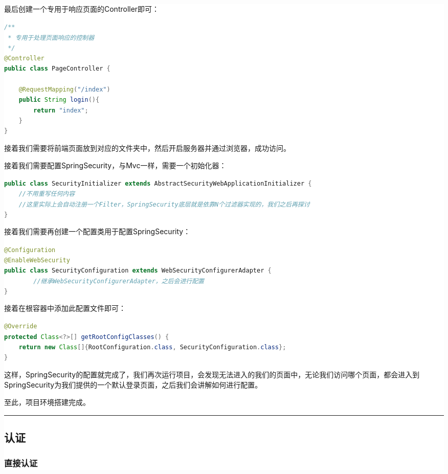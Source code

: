 最后创建一个专用于响应页面的Controller即可：

```java
/**
 * 专用于处理页面响应的控制器
 */
@Controller
public class PageController {

    @RequestMapping("/index")
    public String login(){
        return "index";
    }
}
```

接着我们需要将前端页面放到对应的文件夹中，然后开启服务器并通过浏览器，成功访问。

接着我们需要配置SpringSecurity，与Mvc一样，需要一个初始化器：

```java
public class SecurityInitializer extends AbstractSecurityWebApplicationInitializer {
    //不用重写任何内容
  	//这里实际上会自动注册一个Filter，SpringSecurity底层就是依靠N个过滤器实现的，我们之后再探讨
}
```

接着我们需要再创建一个配置类用于配置SpringSecurity：

```java
@Configuration
@EnableWebSecurity
public class SecurityConfiguration extends WebSecurityConfigurerAdapter {
		//继承WebSecurityConfigurerAdapter，之后会进行配置
}
```

接着在根容器中添加此配置文件即可：

```java
@Override
protected Class<?>[] getRootConfigClasses() {
    return new Class[]{RootConfiguration.class, SecurityConfiguration.class};
}
```

这样，SpringSecurity的配置就完成了，我们再次运行项目，会发现无法进入的我们的页面中，无论我们访问哪个页面，都会进入到SpringSecurity为我们提供的一个默认登录页面，之后我们会讲解如何进行配置。

至此，项目环境搭建完成。

---

## 认证

### 直接认证
